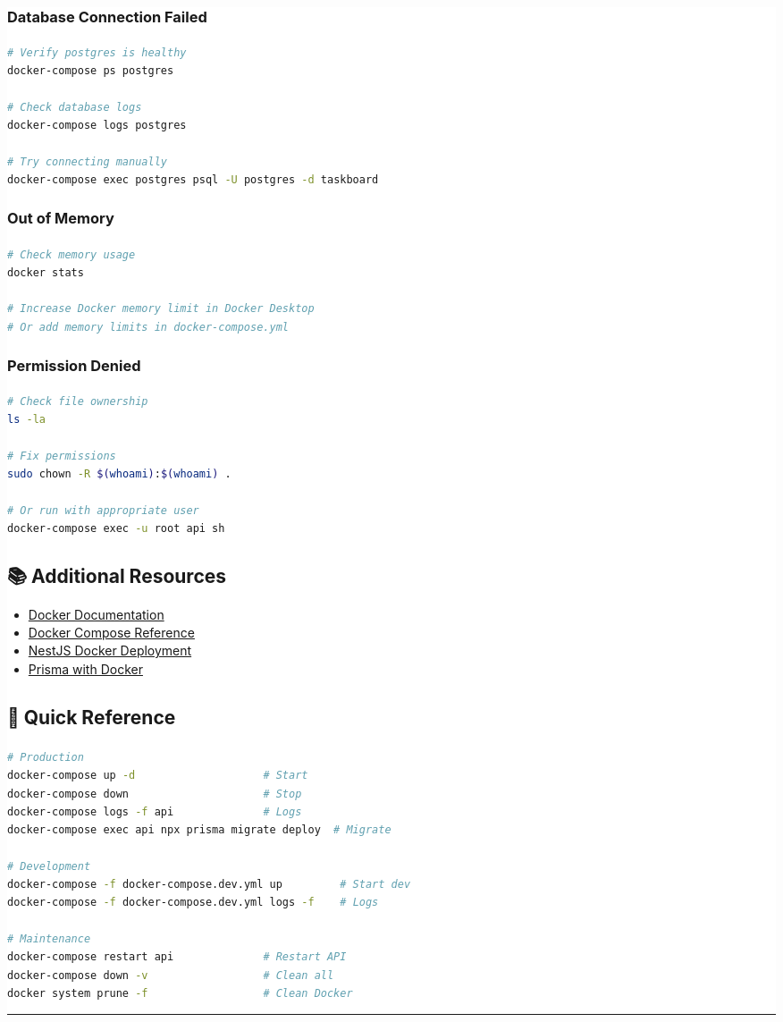 ### Database Connection Failed

```bash
# Verify postgres is healthy
docker-compose ps postgres

# Check database logs
docker-compose logs postgres

# Try connecting manually
docker-compose exec postgres psql -U postgres -d taskboard
```

### Out of Memory

```bash
# Check memory usage
docker stats

# Increase Docker memory limit in Docker Desktop
# Or add memory limits in docker-compose.yml
```

### Permission Denied

```bash
# Check file ownership
ls -la

# Fix permissions
sudo chown -R $(whoami):$(whoami) .

# Or run with appropriate user
docker-compose exec -u root api sh
```

## 📚 Additional Resources

- [Docker Documentation](https://docs.docker.com/)
- [Docker Compose Reference](https://docs.docker.com/compose/compose-file/)
- [NestJS Docker Deployment](https://docs.nestjs.com/recipes/docker)
- [Prisma with Docker](https://www.prisma.io/docs/guides/deployment/deploy-with-docker)

## 🎯 Quick Reference

```bash
# Production
docker-compose up -d                    # Start
docker-compose down                     # Stop
docker-compose logs -f api              # Logs
docker-compose exec api npx prisma migrate deploy  # Migrate

# Development
docker-compose -f docker-compose.dev.yml up         # Start dev
docker-compose -f docker-compose.dev.yml logs -f    # Logs

# Maintenance
docker-compose restart api              # Restart API
docker-compose down -v                  # Clean all
docker system prune -f                  # Clean Docker
```

---